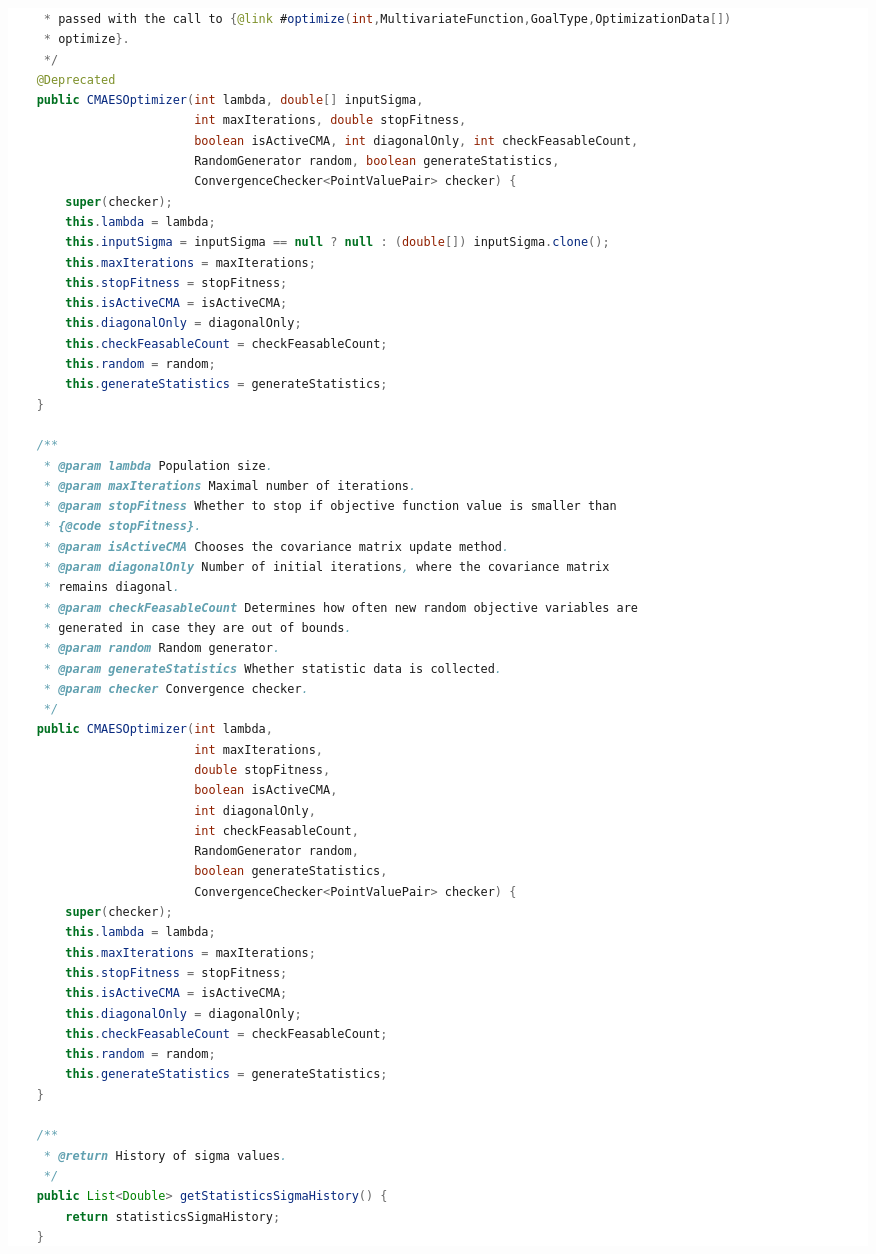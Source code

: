 ```java
     * passed with the call to {@link #optimize(int,MultivariateFunction,GoalType,OptimizationData[])
     * optimize}.
     */
    @Deprecated
    public CMAESOptimizer(int lambda, double[] inputSigma,
                          int maxIterations, double stopFitness,
                          boolean isActiveCMA, int diagonalOnly, int checkFeasableCount,
                          RandomGenerator random, boolean generateStatistics,
                          ConvergenceChecker<PointValuePair> checker) {
        super(checker);
        this.lambda = lambda;
        this.inputSigma = inputSigma == null ? null : (double[]) inputSigma.clone();
        this.maxIterations = maxIterations;
        this.stopFitness = stopFitness;
        this.isActiveCMA = isActiveCMA;
        this.diagonalOnly = diagonalOnly;
        this.checkFeasableCount = checkFeasableCount;
        this.random = random;
        this.generateStatistics = generateStatistics;
    }

    /**
     * @param lambda Population size.
     * @param maxIterations Maximal number of iterations.
     * @param stopFitness Whether to stop if objective function value is smaller than
     * {@code stopFitness}.
     * @param isActiveCMA Chooses the covariance matrix update method.
     * @param diagonalOnly Number of initial iterations, where the covariance matrix
     * remains diagonal.
     * @param checkFeasableCount Determines how often new random objective variables are
     * generated in case they are out of bounds.
     * @param random Random generator.
     * @param generateStatistics Whether statistic data is collected.
     * @param checker Convergence checker.
     */
    public CMAESOptimizer(int lambda,
                          int maxIterations,
                          double stopFitness,
                          boolean isActiveCMA,
                          int diagonalOnly,
                          int checkFeasableCount,
                          RandomGenerator random,
                          boolean generateStatistics,
                          ConvergenceChecker<PointValuePair> checker) {
        super(checker);
        this.lambda = lambda;
        this.maxIterations = maxIterations;
        this.stopFitness = stopFitness;
        this.isActiveCMA = isActiveCMA;
        this.diagonalOnly = diagonalOnly;
        this.checkFeasableCount = checkFeasableCount;
        this.random = random;
        this.generateStatistics = generateStatistics;
    }

    /**
     * @return History of sigma values.
     */
    public List<Double> getStatisticsSigmaHistory() {
        return statisticsSigmaHistory;
    }

```